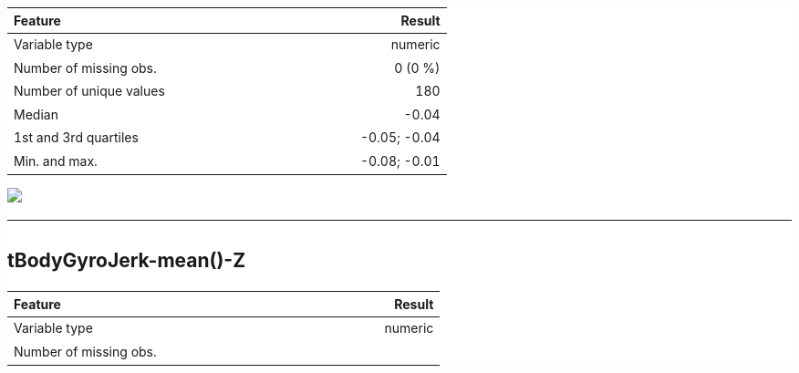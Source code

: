 <table style="width:56%;">
<colgroup>
<col width="36%" />
<col width="19%" />
</colgroup>
<thead>
<tr class="header">
<th align="left">Feature</th>
<th align="right">Result</th>
</tr>
</thead>
<tbody>
<tr class="odd">
<td align="left">Variable type</td>
<td align="right">numeric</td>
</tr>
<tr class="even">
<td align="left">Number of missing obs.</td>
<td align="right">0 (0 %)</td>
</tr>
<tr class="odd">
<td align="left">Number of unique values</td>
<td align="right">180</td>
</tr>
<tr class="even">
<td align="left">Median</td>
<td align="right">-0.04</td>
</tr>
<tr class="odd">
<td align="left">1st and 3rd quartiles</td>
<td align="right">-0.05; -0.04</td>
</tr>
<tr class="even">
<td align="left">Min. and max.</td>
<td align="right">-0.08; -0.01</td>
</tr>
</tbody>
</table>

![](codebook_TidyDataSet_files/figure-markdown_strict/Var-28-tBodyGyroJerk-mean()-Y-1.png)

------------------------------------------------------------------------

tBodyGyroJerk-mean()-Z
----------------------

<table style="width:56%;">
<colgroup>
<col width="36%" />
<col width="19%" />
</colgroup>
<thead>
<tr class="header">
<th align="left">Feature</th>
<th align="right">Result</th>
</tr>
</thead>
<tbody>
<tr class="odd">
<td align="left">Variable type</td>
<td align="right">numeric</td>
</tr>
<tr class="even">
<td align="left">Number of missing obs.</td>